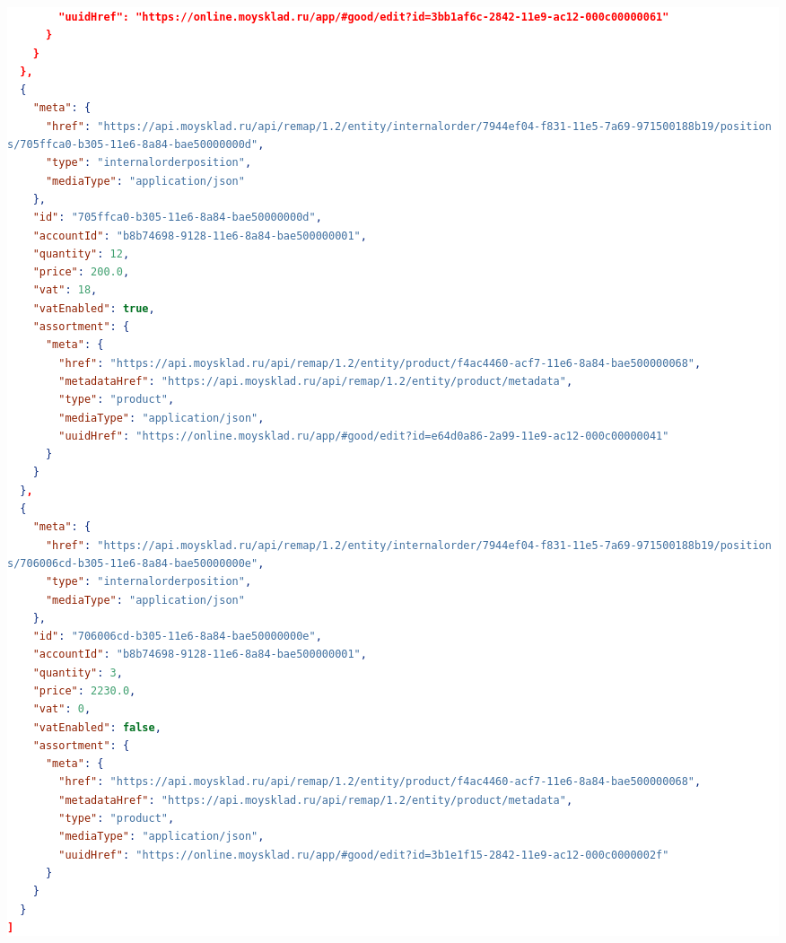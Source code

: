 ```json
        "uuidHref": "https://online.moysklad.ru/app/#good/edit?id=3bb1af6c-2842-11e9-ac12-000c00000061"
      }
    }
  },
  {
    "meta": {
      "href": "https://api.moysklad.ru/api/remap/1.2/entity/internalorder/7944ef04-f831-11e5-7a69-971500188b19/positions/705ffca0-b305-11e6-8a84-bae50000000d",
      "type": "internalorderposition",
      "mediaType": "application/json"
    },
    "id": "705ffca0-b305-11e6-8a84-bae50000000d",
    "accountId": "b8b74698-9128-11e6-8a84-bae500000001",
    "quantity": 12,
    "price": 200.0,
    "vat": 18,
    "vatEnabled": true,
    "assortment": {
      "meta": {
        "href": "https://api.moysklad.ru/api/remap/1.2/entity/product/f4ac4460-acf7-11e6-8a84-bae500000068",
        "metadataHref": "https://api.moysklad.ru/api/remap/1.2/entity/product/metadata",
        "type": "product",
        "mediaType": "application/json",
        "uuidHref": "https://online.moysklad.ru/app/#good/edit?id=e64d0a86-2a99-11e9-ac12-000c00000041"
      }
    }
  },
  {
    "meta": {
      "href": "https://api.moysklad.ru/api/remap/1.2/entity/internalorder/7944ef04-f831-11e5-7a69-971500188b19/positions/706006cd-b305-11e6-8a84-bae50000000e",
      "type": "internalorderposition",
      "mediaType": "application/json"
    },
    "id": "706006cd-b305-11e6-8a84-bae50000000e",
    "accountId": "b8b74698-9128-11e6-8a84-bae500000001",
    "quantity": 3,
    "price": 2230.0,
    "vat": 0,
    "vatEnabled": false,
    "assortment": {
      "meta": {
        "href": "https://api.moysklad.ru/api/remap/1.2/entity/product/f4ac4460-acf7-11e6-8a84-bae500000068",
        "metadataHref": "https://api.moysklad.ru/api/remap/1.2/entity/product/metadata",
        "type": "product",
        "mediaType": "application/json",
        "uuidHref": "https://online.moysklad.ru/app/#good/edit?id=3b1e1f15-2842-11e9-ac12-000c0000002f"
      }
    }
  }
]

```
